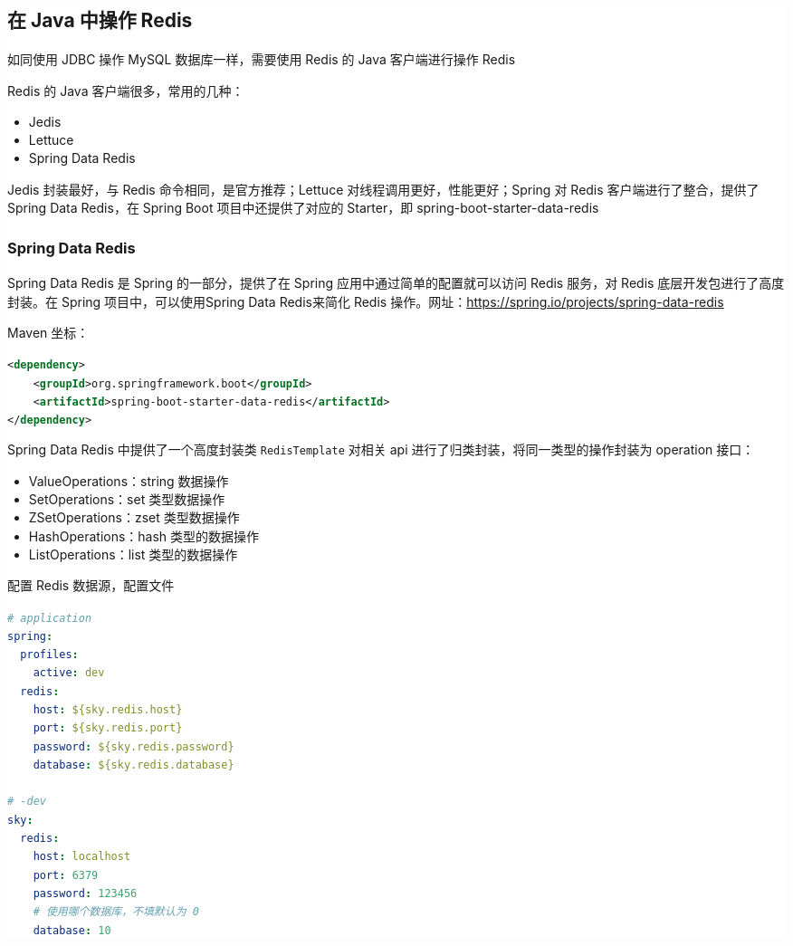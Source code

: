## 在 Java 中操作 Redis

如同使用 JDBC 操作 MySQL 数据库一样，需要使用 Redis 的 Java 客户端进行操作 Redis

Redis 的 Java 客户端很多，常用的几种：

* Jedis
* Lettuce
* Spring Data Redis

Jedis 封装最好，与 Redis 命令相同，是官方推荐；Lettuce 对线程调用更好，性能更好；Spring 对 Redis 客户端进行了整合，提供了 Spring Data Redis，在 Spring Boot 项目中还提供了对应的 Starter，即 spring-boot-starter-data-redis

### Spring Data Redis

Spring Data Redis 是 Spring 的一部分，提供了在 Spring 应用中通过简单的配置就可以访问 Redis 服务，对 Redis 底层开发包进行了高度封装。在 Spring 项目中，可以使用Spring Data Redis来简化 Redis 操作。网址：<https://spring.io/projects/spring-data-redis>

Maven 坐标：

```xml
<dependency>
    <groupId>org.springframework.boot</groupId>
    <artifactId>spring-boot-starter-data-redis</artifactId>
</dependency>
```

Spring Data Redis 中提供了一个高度封装类 `RedisTemplate` 对相关 api 进行了归类封装，将同一类型的操作封装为 operation 接口：

* ValueOperations：string 数据操作
* SetOperations：set 类型数据操作
* ZSetOperations：zset 类型数据操作
* HashOperations：hash 类型的数据操作
* ListOperations：list 类型的数据操作

配置 Redis 数据源，配置文件

```yml
# application
spring:
  profiles:
    active: dev
  redis:
    host: ${sky.redis.host}
    port: ${sky.redis.port}
    password: ${sky.redis.password}
    database: ${sky.redis.database}

# -dev
sky:
  redis:
    host: localhost
    port: 6379
    password: 123456
    # 使用哪个数据库，不填默认为 0
    database: 10 
```
